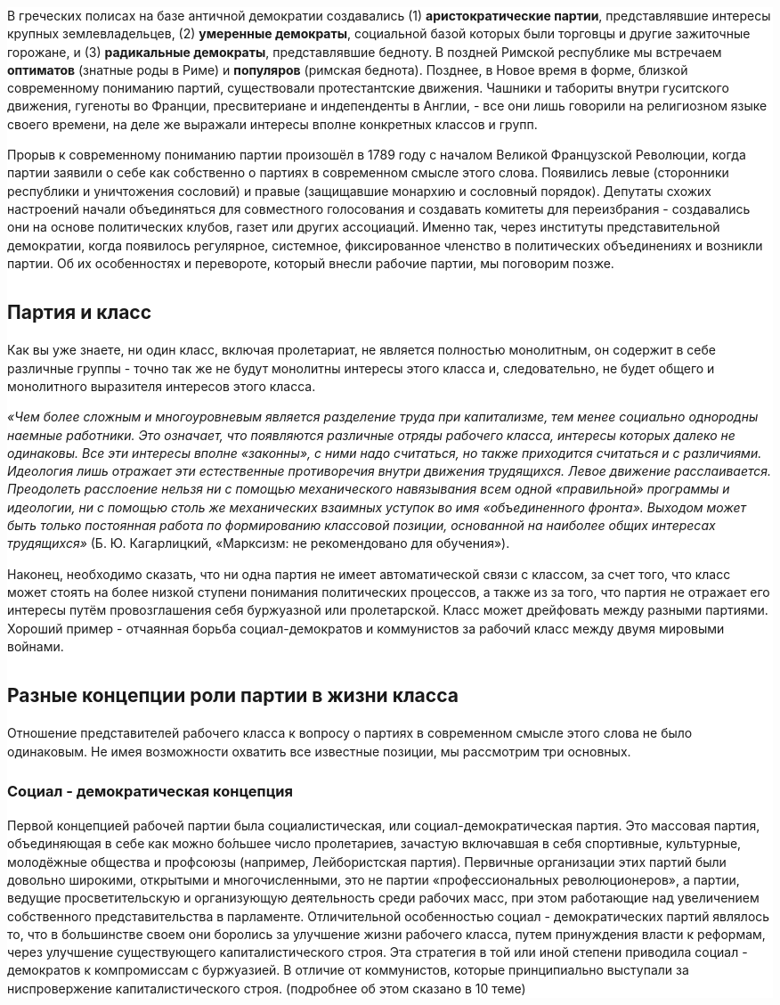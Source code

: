 В греческих полисах на базе античной демократии создавались (1) **аристократические партии**, представлявшие интересы крупных  землевладельцев, (2) **умеренные демократы**, социальной базой которых были  торговцы и другие зажиточные горожане, и (3) **радикальные демократы**, представлявшие бедноту. В поздней Римской республике мы встречаем **оптиматов** (знатные роды в Риме) и **популяров** (римская беднота). Позднее, в Новое время в форме, близкой современному пониманию партий, существовали протестантские движения. Чашники и табориты  внутри гуситского движения, гугеноты во Франции, пресвитериане и  индепенденты в Англии, - все они лишь говорили на религиозном языке  своего времени, на деле же выражали интересы вполне конкретных  классов и групп.

Прорыв к современному пониманию партии  произошёл в 1789 году с началом Великой  Французской Революции, когда партии заявили о себе как собственно о  партиях в современном смысле этого слова. Появились левые (сторонники  республики и уничтожения сословий) и правые (защищавшие монархию и сословный порядок). Депутаты схожих настроений начали объединяться  для совместного голосования и создавать комитеты для переизбрания - создавались они на основе политических клубов, газет или других  ассоциаций. Именно так, через институты представительной демократии,  когда появилось регулярное, системное, фиксированное членство в политических объединениях  и возникли партии. Об их особенностях и перевороте, который внесли рабочие партии, мы поговорим позже.

## Партия и класс

Как вы уже знаете, ни один класс, включая пролетариат,  не является полностью монолитным, он содержит в себе различные группы - точно так же не  будут монолитны интересы этого класса и, следовательно, не будет  общего и монолитного выразителя интересов этого класса.

*«Чем более сложным и многоуровневым является разделение труда при капитализме, тем менее социально однородны наемные работники. Это означает,  что появляются различные отряды рабочего класса, интересы которых далеко не одинаковы. Все эти интересы вполне «законны», с ними надо считаться, но также приходится считаться и с различиями. Идеология лишь отражает эти естественные противоречия внутри движения трудящихся. Левое движение рас­слаивается. Преодолеть расслоение нельзя ни с помощью механического навязывания всем одной  «правильной» программы и идеологии, ни с по­мощью столь же механических взаимных уступок во имя «объединенного фронта». Выходом может быть только постоянная работа по формированию классовой позиции, основанной на наиболее общих интересах трудящихся»* (Б. Ю. Кагарлицкий, «Марксизм: не рекомендовано для обучения»).

Наконец, необходимо сказать, что ни одна партия не имеет автоматической связи с классом, за счет того, что класс может стоять на более низкой ступени понимания политических процессов, а также из за того, что партия  не отражает его интересы путём  провозглашения себя буржуазной или пролетарской. Класс может дрейфовать между разными партиями. Хороший пример - отчаянная борьба социал-демократов и коммунистов за рабочий класс между двумя мировыми войнами.

## Разные концепции роли партии в жизни класса

Отношение представителей рабочего класса к вопросу о партиях в современном смысле этого слова не было одинаковым. Не имея возможности охватить все известные позиции, мы рассмотрим три основных.

### Социал - демократическая концепция

Первой концепцией рабочей партии была социалистическая, или социал-демократическая партия. Это массовая партия, объединяющая в себе как можно бо́льшее число пролетариев, зачастую включавшая в себя спортивные, культурные, молодёжные общества и профсоюзы (например, Лейбористская партия). Первичные организации этих партий были довольно широкими, открытыми и многочисленными, это не партии «профессиональных революционеров», а партии, ведущие просветительскую и организующую деятельность среди рабочих масс, при этом работающие над увеличением собственного представительства в парламенте. Отличительной особенностью социал - демократических партий являлось то, что в большинстве своем они боролись за улучшение жизни рабочего класса, путем принуждения власти к реформам, через улучшение существующего капиталистического строя. Эта стратегия в той или иной степени приводила социал - демократов к компромиссам с буржуазией. В отличие от коммунистов, которые принципиально выступали за ниспровержение капиталистического строя. (подробнее об этом сказано в 10 теме)
